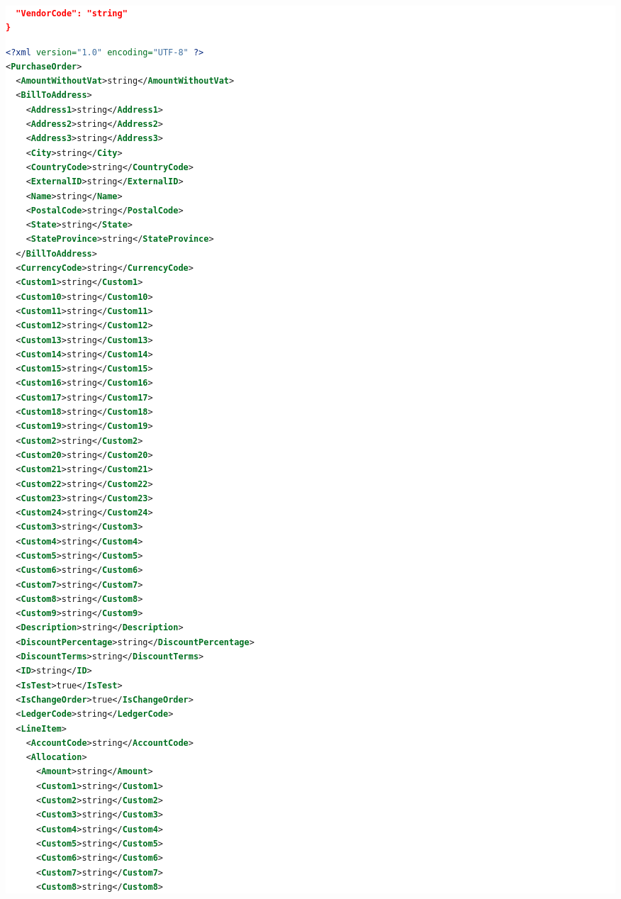 ```json
  "VendorCode": "string"
}
```

```xml
<?xml version="1.0" encoding="UTF-8" ?>
<PurchaseOrder>
  <AmountWithoutVat>string</AmountWithoutVat>
  <BillToAddress>
    <Address1>string</Address1>
    <Address2>string</Address2>
    <Address3>string</Address3>
    <City>string</City>
    <CountryCode>string</CountryCode>
    <ExternalID>string</ExternalID>
    <Name>string</Name>
    <PostalCode>string</PostalCode>
    <State>string</State>
    <StateProvince>string</StateProvince>
  </BillToAddress>
  <CurrencyCode>string</CurrencyCode>
  <Custom1>string</Custom1>
  <Custom10>string</Custom10>
  <Custom11>string</Custom11>
  <Custom12>string</Custom12>
  <Custom13>string</Custom13>
  <Custom14>string</Custom14>
  <Custom15>string</Custom15>
  <Custom16>string</Custom16>
  <Custom17>string</Custom17>
  <Custom18>string</Custom18>
  <Custom19>string</Custom19>
  <Custom2>string</Custom2>
  <Custom20>string</Custom20>
  <Custom21>string</Custom21>
  <Custom22>string</Custom22>
  <Custom23>string</Custom23>
  <Custom24>string</Custom24>
  <Custom3>string</Custom3>
  <Custom4>string</Custom4>
  <Custom5>string</Custom5>
  <Custom6>string</Custom6>
  <Custom7>string</Custom7>
  <Custom8>string</Custom8>
  <Custom9>string</Custom9>
  <Description>string</Description>
  <DiscountPercentage>string</DiscountPercentage>
  <DiscountTerms>string</DiscountTerms>
  <ID>string</ID>
  <IsTest>true</IsTest>
  <IsChangeOrder>true</IsChangeOrder>
  <LedgerCode>string</LedgerCode>
  <LineItem>
    <AccountCode>string</AccountCode>
    <Allocation>
      <Amount>string</Amount>
      <Custom1>string</Custom1>
      <Custom2>string</Custom2>
      <Custom3>string</Custom3>
      <Custom4>string</Custom4>
      <Custom5>string</Custom5>
      <Custom6>string</Custom6>
      <Custom7>string</Custom7>
      <Custom8>string</Custom8>
```